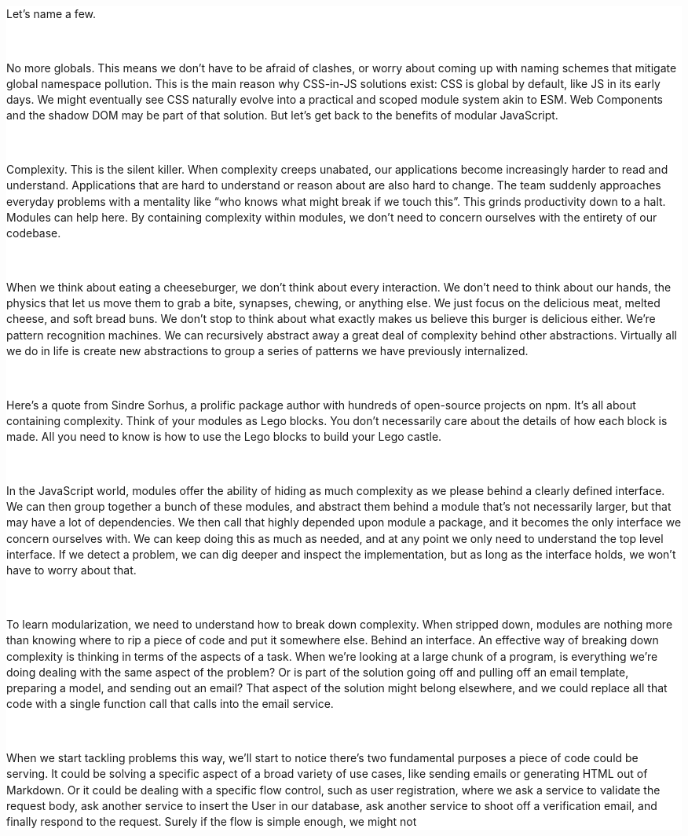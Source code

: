 Let&#x2019;s name a few.</p> </div><div class="mde-pad-15"></div><div class="mde-inline mde-33"><figure><img alt="" class="" src="https://s3.amazonaws.com/images.ponyfoo.com/uploads/keynote-modular-design.21-9b0a04ad31c3473683af0c80571194e1.png"></figure> </div><div class="mde-inline mde-66"><p>No more globals. This means we don&#x2019;t have to be afraid of clashes, or worry about coming up with naming schemes that mitigate global namespace pollution. This is the main reason why CSS-in-JS solutions exist: CSS is global by default, like JS in its early days. We might eventually see CSS naturally evolve into a practical and scoped module system akin to ESM. Web Components and the shadow DOM may be part of that solution. But let&#x2019;s get back to the benefits of modular JavaScript.</p> </div><div class="mde-pad-15"></div><div class="mde-inline mde-33"><figure><img alt="" class="" src="https://s3.amazonaws.com/images.ponyfoo.com/uploads/keynote-modular-design.22-33bf0dd323164b3087b2ea31ac1c5ac1.png"></figure> </div><div class="mde-inline mde-66"><p>Complexity. This is the silent killer. When complexity creeps unabated, our applications become increasingly harder to read and understand. Applications that are hard to understand or reason about are also hard to change. The team suddenly approaches everyday problems with a mentality like &#x201C;who knows what might break if we touch this&#x201D;. This grinds productivity down to a halt. Modules can help here. By containing complexity within modules, we don&#x2019;t need to concern ourselves with the entirety of our codebase.</p> </div><div class="mde-pad-15"></div><div class="mde-inline mde-33"><figure><img alt="" class="" src="https://s3.amazonaws.com/images.ponyfoo.com/uploads/keynote-modular-design.23-ec1c1b7068f949818dd8cae72624c7b8.png"></figure> </div><div class="mde-inline mde-66"><p>When we think about eating a cheeseburger, we don&#x2019;t think about every interaction. We don&#x2019;t need to think about our hands, the physics that let us move them to grab a bite, synapses, chewing, or anything else. We just focus on the delicious meat, melted cheese, and soft bread buns. We don&#x2019;t stop to think about what exactly makes us believe this burger is delicious either. We&#x2019;re pattern recognition machines. We can recursively abstract away a great deal of complexity behind other abstractions. Virtually all we do in life is create new abstractions to group a series of patterns we have previously internalized.</p> </div><div class="mde-pad-15"></div><div class="mde-inline mde-33"><figure><img alt="" class="" src="https://s3.amazonaws.com/images.ponyfoo.com/uploads/keynote-modular-design.24-a4c548fcf7484d838ea4ddee1c4b9c56.png"></figure> </div><div class="mde-inline mde-66"><p>Here&#x2019;s a quote from Sindre Sorhus, a prolific package author with hundreds of open-source projects on npm. It&#x2019;s all about containing complexity. Think of your modules as Lego blocks. You don&#x2019;t necessarily care about the details of how each block is made. All you need to know is how to use the Lego blocks to build your Lego castle.</p> </div><div class="mde-pad-15"></div><div class="mde-inline mde-33"><figure><img alt="" class="" src="https://s3.amazonaws.com/images.ponyfoo.com/uploads/keynote-modular-design.25-4f365eb5fe99497fabdd441a9e11df8f.png"></figure> </div><div class="mde-inline mde-66"><p>In the JavaScript world, modules offer the ability of hiding as much complexity as we please behind a clearly defined interface. We can then group together a bunch of these modules, and abstract them behind a module that&#x2019;s not necessarily larger, but that may have a lot of dependencies. We then call that highly depended upon module a package, and it becomes the only interface we concern ourselves with. We can keep doing this as much as needed, and at any point we only need to understand the top level interface. If we detect a problem, we can dig deeper and inspect the implementation, but as long as the interface holds, we won&#x2019;t have to worry about that.</p> </div><div class="mde-pad-15"></div><div class="mde-inline mde-33"><figure><img alt="" class="" src="https://s3.amazonaws.com/images.ponyfoo.com/uploads/keynote-modular-design.26-eca027f5f67947af9aab5f0f09a3fa87.png"></figure> </div><div class="mde-inline mde-66"><p>To learn modularization, we need to understand how to break down complexity. When stripped down, modules are nothing more than knowing where to rip a piece of code and put it somewhere else. Behind an interface. An effective way of breaking down complexity is thinking in terms of the aspects of a task. When we&#x2019;re looking at a large chunk of a program, is everything we&#x2019;re doing dealing with the same aspect of the problem? Or is part of the solution going off and pulling off an email template, preparing a model, and sending out an email? That aspect of the solution might belong elsewhere, and we could replace all that code with a single function call that calls into the email service.</p> </div><div class="mde-pad-15"></div><div class="mde-inline mde-33"><figure><img alt="" class="" src="https://s3.amazonaws.com/images.ponyfoo.com/uploads/keynote-modular-design.27-14b3abf29ffe432f8f8c2469dd3cbef9.png"></figure> </div><div class="mde-inline mde-66"><p>When we start tackling problems this way, we&#x2019;ll start to notice there&#x2019;s two fundamental purposes a piece of code could be serving. It could be solving a specific aspect of a broad variety of use cases, like sending emails or generating HTML out of Markdown. Or it could be dealing with a specific flow control, such as user registration, where we ask a service to validate the request body, ask another service to insert the User in our database, ask another service to shoot off a verification email, and finally respond to the request. Surely if the flow is simple enough, we might not